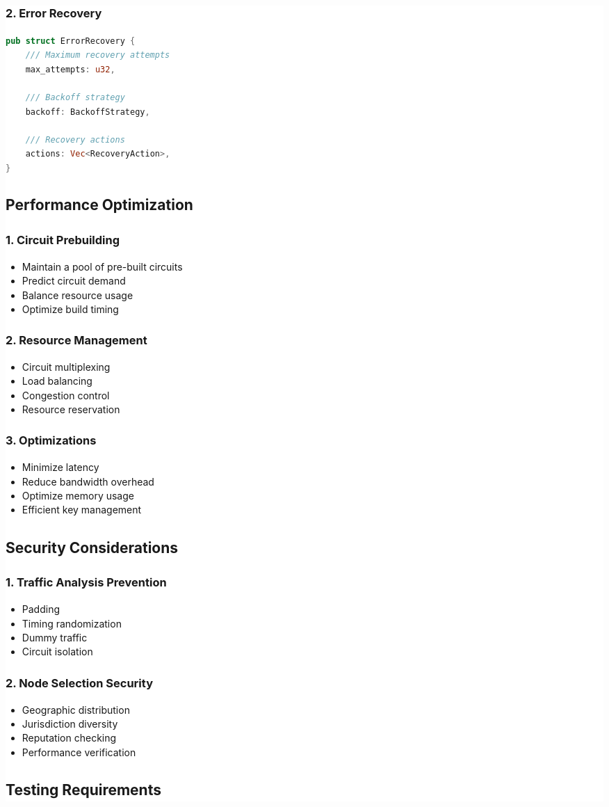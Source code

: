### 2. Error Recovery
```rust
pub struct ErrorRecovery {
    /// Maximum recovery attempts
    max_attempts: u32,
    
    /// Backoff strategy
    backoff: BackoffStrategy,
    
    /// Recovery actions
    actions: Vec<RecoveryAction>,
}
```

## Performance Optimization

### 1. Circuit Prebuilding
- Maintain a pool of pre-built circuits
- Predict circuit demand
- Balance resource usage
- Optimize build timing

### 2. Resource Management
- Circuit multiplexing
- Load balancing
- Congestion control
- Resource reservation

### 3. Optimizations
- Minimize latency
- Reduce bandwidth overhead
- Optimize memory usage
- Efficient key management

## Security Considerations

### 1. Traffic Analysis Prevention
- Padding
- Timing randomization
- Dummy traffic
- Circuit isolation

### 2. Node Selection Security
- Geographic distribution
- Jurisdiction diversity
- Reputation checking
- Performance verification

## Testing Requirements
